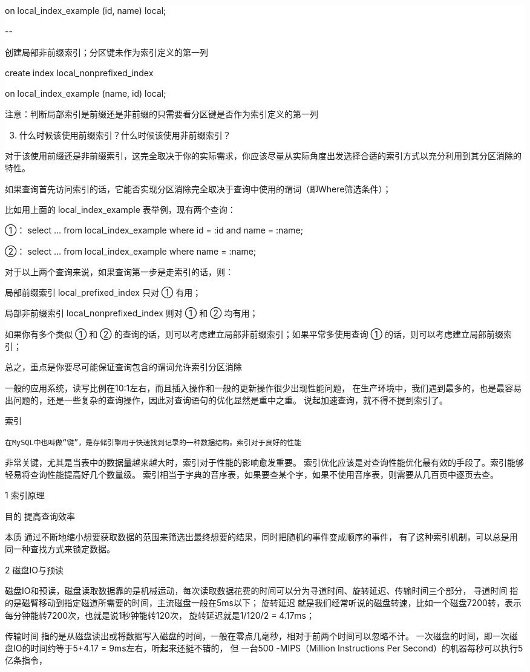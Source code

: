 on local_index_example (id, name) local;

--

创建局部非前缀索引；分区键未作为索引定义的第一列

create index local_nonprefixed_index

on local_index_example (name, id) local;

注意：判断局部索引是前缀还是非前缀的只需要看分区键是否作为索引定义的第一列

3. 什么时候该使用前缀索引？什么时候该使用非前缀索引？

对于该使用前缀还是非前缀索引，这完全取决于你的实际需求，你应该尽量从实际角度出发选择合适的索引方式以充分利用到其分区消除的特性。

如果查询首先访问索引的话，它能否实现分区消除完全取决于查询中使用的谓词（即Where筛选条件）；

比如用上面的 local_index_example 表举例，现有两个查询：

①： select … from local_index_example where id = :id and name = :name;

②： select … from local_index_example where name = :name;

对于以上两个查询来说，如果查询第一步是走索引的话，则：

局部前缀索引 local_prefixed_index 只对 ① 有用；

局部非前缀索引 local_nonprefixed_index 则对 ① 和 ② 均有用；

如果你有多个类似 ① 和 ② 的查询的话，则可以考虑建立局部非前缀索引；如果平常多使用查询 ① 的话，则可以考虑建立局部前缀索引；

总之，重点是你要尽可能保证查询包含的谓词允许索引分区消除

  一般的应用系统，读写比例在10:1左右，而且插入操作和一般的更新操作很少出现性能问题，
在生产环境中，我们遇到最多的，也是最容易出问题的，还是一些复杂的查询操作，因此对查询语句的优化显然是重中之重。
说起加速查询，就不得不提到索引了。


索引

    在MySQL中也叫做“键”，是存储引擎用于快速找到记录的一种数据结构。索引对于良好的性能
非常关键，尤其是当表中的数据量越来越大时，索引对于性能的影响愈发重要。
索引优化应该是对查询性能优化最有效的手段了。索引能够轻易将查询性能提高好几个数量级。
索引相当于字典的音序表，如果要查某个字，如果不使用音序表，则需要从几百页中逐页去查。

1 索引原理

目的  提高查询效率

本质  通过不断地缩小想要获取数据的范围来筛选出最终想要的结果，同时把随机的事件变成顺序的事件，
      有了这种索引机制，可以总是用同一种查找方式来锁定数据。

2 磁盘IO与预读

磁盘IO和预读，磁盘读取数据靠的是机械运动，每次读取数据花费的时间可以分为寻道时间、旋转延迟、传输时间三个部分，
  寻道时间  指的是磁臂移动到指定磁道所需要的时间，主流磁盘一般在5ms以下；
  旋转延迟  就是我们经常听说的磁盘转速，比如一个磁盘7200转，表示每分钟能转7200次，也就是说1秒钟能转120次，
          旋转延迟就是1/120/2 = 4.17ms；

  传输时间 指的是从磁盘读出或将数据写入磁盘的时间，一般在零点几毫秒，相对于前两个时间可以忽略不计。
       一次磁盘的时间，即一次磁盘IO的时间约等于5+4.17 = 9ms左右，听起来还挺不错的，
但 一台500 -MIPS（Million Instructions Per Second）的机器每秒可以执行5亿条指令，
